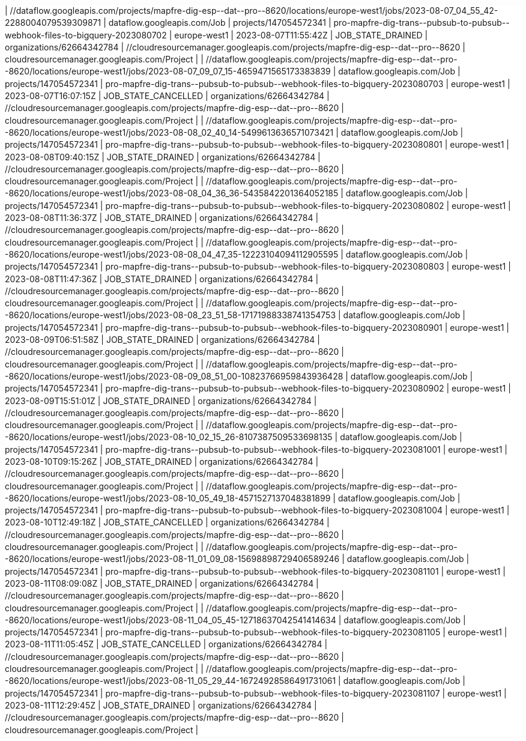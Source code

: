 | //dataflow.googleapis.com/projects/mapfre-dig-esp--dat--pro--8620/locations/europe-west1/jobs/2023-08-07_04_55_42-2288004079539309871  | dataflow.googleapis.com/Job | projects/147054572341 | pro-mapfre-dig-trans--pubsub-to-pubsub--webhook-files-to-bigquery-2023080702      | europe-west1 | 2023-08-07T11:55:42Z | JOB_STATE_DRAINED   | organizations/62664342784 | //cloudresourcemanager.googleapis.com/projects/mapfre-dig-esp--dat--pro--8620 | cloudresourcemanager.googleapis.com/Project |
| //dataflow.googleapis.com/projects/mapfre-dig-esp--dat--pro--8620/locations/europe-west1/jobs/2023-08-07_09_07_15-4659471565173383839  | dataflow.googleapis.com/Job | projects/147054572341 | pro-mapfre-dig-trans--pubsub-to-pubsub--webhook-files-to-bigquery-2023080703      | europe-west1 | 2023-08-07T16:07:15Z | JOB_STATE_CANCELLED | organizations/62664342784 | //cloudresourcemanager.googleapis.com/projects/mapfre-dig-esp--dat--pro--8620 | cloudresourcemanager.googleapis.com/Project |
| //dataflow.googleapis.com/projects/mapfre-dig-esp--dat--pro--8620/locations/europe-west1/jobs/2023-08-08_02_40_14-5499613636571073421  | dataflow.googleapis.com/Job | projects/147054572341 | pro-mapfre-dig-trans--pubsub-to-pubsub--webhook-files-to-bigquery-2023080801      | europe-west1 | 2023-08-08T09:40:15Z | JOB_STATE_DRAINED   | organizations/62664342784 | //cloudresourcemanager.googleapis.com/projects/mapfre-dig-esp--dat--pro--8620 | cloudresourcemanager.googleapis.com/Project |
| //dataflow.googleapis.com/projects/mapfre-dig-esp--dat--pro--8620/locations/europe-west1/jobs/2023-08-08_04_36_36-5435842201364052185  | dataflow.googleapis.com/Job | projects/147054572341 | pro-mapfre-dig-trans--pubsub-to-pubsub--webhook-files-to-bigquery-2023080802      | europe-west1 | 2023-08-08T11:36:37Z | JOB_STATE_DRAINED   | organizations/62664342784 | //cloudresourcemanager.googleapis.com/projects/mapfre-dig-esp--dat--pro--8620 | cloudresourcemanager.googleapis.com/Project |
| //dataflow.googleapis.com/projects/mapfre-dig-esp--dat--pro--8620/locations/europe-west1/jobs/2023-08-08_04_47_35-12223104094112905595 | dataflow.googleapis.com/Job | projects/147054572341 | pro-mapfre-dig-trans--pubsub-to-pubsub--webhook-files-to-bigquery-2023080803      | europe-west1 | 2023-08-08T11:47:36Z | JOB_STATE_DRAINED   | organizations/62664342784 | //cloudresourcemanager.googleapis.com/projects/mapfre-dig-esp--dat--pro--8620 | cloudresourcemanager.googleapis.com/Project |
| //dataflow.googleapis.com/projects/mapfre-dig-esp--dat--pro--8620/locations/europe-west1/jobs/2023-08-08_23_51_58-17171988338741354753 | dataflow.googleapis.com/Job | projects/147054572341 | pro-mapfre-dig-trans--pubsub-to-pubsub--webhook-files-to-bigquery-2023080901      | europe-west1 | 2023-08-09T06:51:58Z | JOB_STATE_DRAINED   | organizations/62664342784 | //cloudresourcemanager.googleapis.com/projects/mapfre-dig-esp--dat--pro--8620 | cloudresourcemanager.googleapis.com/Project |
| //dataflow.googleapis.com/projects/mapfre-dig-esp--dat--pro--8620/locations/europe-west1/jobs/2023-08-09_08_51_00-10823766959843936428 | dataflow.googleapis.com/Job | projects/147054572341 | pro-mapfre-dig-trans--pubsub-to-pubsub--webhook-files-to-bigquery-2023080902      | europe-west1 | 2023-08-09T15:51:01Z | JOB_STATE_DRAINED   | organizations/62664342784 | //cloudresourcemanager.googleapis.com/projects/mapfre-dig-esp--dat--pro--8620 | cloudresourcemanager.googleapis.com/Project |
| //dataflow.googleapis.com/projects/mapfre-dig-esp--dat--pro--8620/locations/europe-west1/jobs/2023-08-10_02_15_26-8107387509533698135  | dataflow.googleapis.com/Job | projects/147054572341 | pro-mapfre-dig-trans--pubsub-to-pubsub--webhook-files-to-bigquery-2023081001      | europe-west1 | 2023-08-10T09:15:26Z | JOB_STATE_DRAINED   | organizations/62664342784 | //cloudresourcemanager.googleapis.com/projects/mapfre-dig-esp--dat--pro--8620 | cloudresourcemanager.googleapis.com/Project |
| //dataflow.googleapis.com/projects/mapfre-dig-esp--dat--pro--8620/locations/europe-west1/jobs/2023-08-10_05_49_18-4571527137048381899  | dataflow.googleapis.com/Job | projects/147054572341 | pro-mapfre-dig-trans--pubsub-to-pubsub--webhook-files-to-bigquery-2023081004      | europe-west1 | 2023-08-10T12:49:18Z | JOB_STATE_CANCELLED | organizations/62664342784 | //cloudresourcemanager.googleapis.com/projects/mapfre-dig-esp--dat--pro--8620 | cloudresourcemanager.googleapis.com/Project |
| //dataflow.googleapis.com/projects/mapfre-dig-esp--dat--pro--8620/locations/europe-west1/jobs/2023-08-11_01_09_08-15698898729406589246 | dataflow.googleapis.com/Job | projects/147054572341 | pro-mapfre-dig-trans--pubsub-to-pubsub--webhook-files-to-bigquery-2023081101      | europe-west1 | 2023-08-11T08:09:08Z | JOB_STATE_DRAINED   | organizations/62664342784 | //cloudresourcemanager.googleapis.com/projects/mapfre-dig-esp--dat--pro--8620 | cloudresourcemanager.googleapis.com/Project |
| //dataflow.googleapis.com/projects/mapfre-dig-esp--dat--pro--8620/locations/europe-west1/jobs/2023-08-11_04_05_45-12718637042541414634 | dataflow.googleapis.com/Job | projects/147054572341 | pro-mapfre-dig-trans--pubsub-to-pubsub--webhook-files-to-bigquery-2023081105      | europe-west1 | 2023-08-11T11:05:45Z | JOB_STATE_CANCELLED | organizations/62664342784 | //cloudresourcemanager.googleapis.com/projects/mapfre-dig-esp--dat--pro--8620 | cloudresourcemanager.googleapis.com/Project |
| //dataflow.googleapis.com/projects/mapfre-dig-esp--dat--pro--8620/locations/europe-west1/jobs/2023-08-11_05_29_44-16724928586491731061 | dataflow.googleapis.com/Job | projects/147054572341 | pro-mapfre-dig-trans--pubsub-to-pubsub--webhook-files-to-bigquery-2023081107      | europe-west1 | 2023-08-11T12:29:45Z | JOB_STATE_DRAINED   | organizations/62664342784 | //cloudresourcemanager.googleapis.com/projects/mapfre-dig-esp--dat--pro--8620 | cloudresourcemanager.googleapis.com/Project |